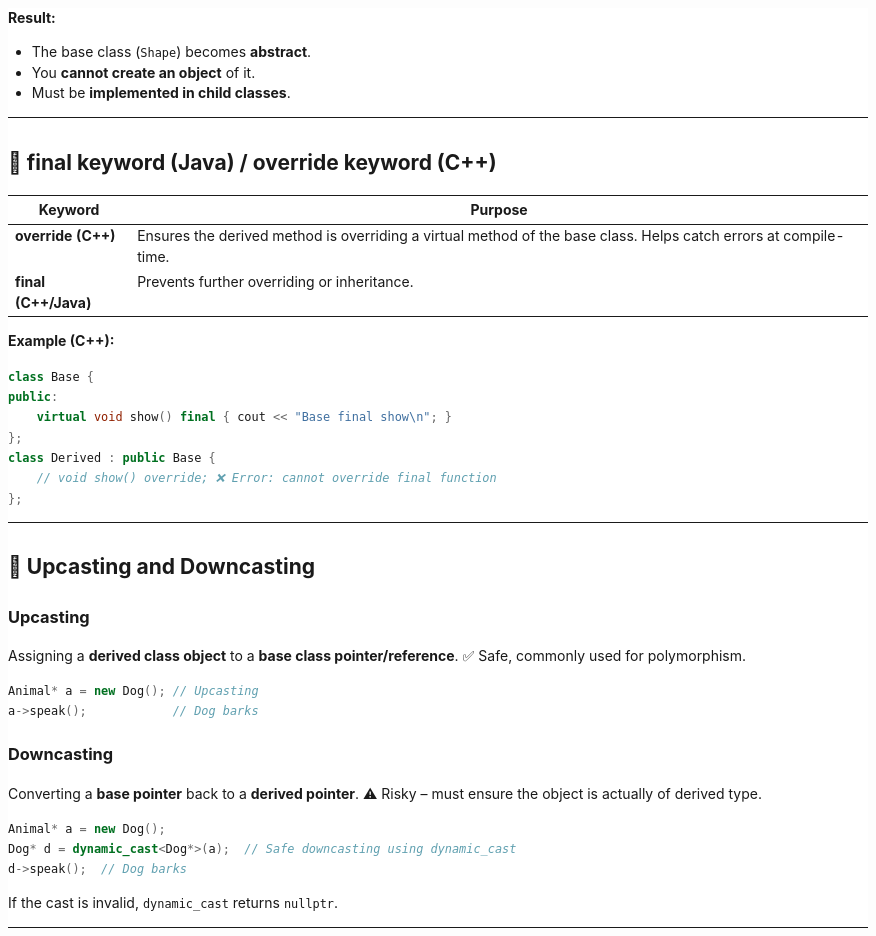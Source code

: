 
**Result:**

- The base class (`Shape`) becomes **abstract**.
- You **cannot create an object** of it.
- Must be **implemented in child classes**.

---

## 🔐 **final keyword (Java) / override keyword (C++)**

| Keyword              | Purpose                                                                                                          |
| -------------------- | ---------------------------------------------------------------------------------------------------------------- |
| **override (C++)**   | Ensures the derived method is overriding a virtual method of the base class. Helps catch errors at compile-time. |
| **final (C++/Java)** | Prevents further overriding or inheritance.                                                                      |

**Example (C++):**

```cpp
class Base {
public:
    virtual void show() final { cout << "Base final show\n"; }
};
class Derived : public Base {
    // void show() override; ❌ Error: cannot override final function
};
```

---

## 🧭 **Upcasting and Downcasting**

### **Upcasting**

Assigning a **derived class object** to a **base class pointer/reference**.
✅ Safe, commonly used for polymorphism.

```cpp
Animal* a = new Dog(); // Upcasting
a->speak();            // Dog barks
```

### **Downcasting**

Converting a **base pointer** back to a **derived pointer**.
⚠️ Risky – must ensure the object is actually of derived type.

```cpp
Animal* a = new Dog();
Dog* d = dynamic_cast<Dog*>(a);  // Safe downcasting using dynamic_cast
d->speak();  // Dog barks
```

If the cast is invalid, `dynamic_cast` returns `nullptr`.

---